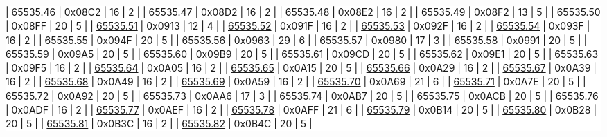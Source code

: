 | [65535.46](./65535.46.md)   | 0x08C2   |     16 |              2 |
| [65535.47](./65535.47.md)   | 0x08D2   |     16 |              2 |
| [65535.48](./65535.48.md)   | 0x08E2   |     16 |              2 |
| [65535.49](./65535.49.md)   | 0x08F2   |     13 |              5 |
| [65535.50](./65535.50.md)   | 0x08FF   |     20 |              5 |
| [65535.51](./65535.51.md)   | 0x0913   |     12 |              4 |
| [65535.52](./65535.52.md)   | 0x091F   |     16 |              2 |
| [65535.53](./65535.53.md)   | 0x092F   |     16 |              2 |
| [65535.54](./65535.54.md)   | 0x093F   |     16 |              2 |
| [65535.55](./65535.55.md)   | 0x094F   |     20 |              5 |
| [65535.56](./65535.56.md)   | 0x0963   |     29 |              6 |
| [65535.57](./65535.57.md)   | 0x0980   |     17 |              3 |
| [65535.58](./65535.58.md)   | 0x0991   |     20 |              5 |
| [65535.59](./65535.59.md)   | 0x09A5   |     20 |              5 |
| [65535.60](./65535.60.md)   | 0x09B9   |     20 |              5 |
| [65535.61](./65535.61.md)   | 0x09CD   |     20 |              5 |
| [65535.62](./65535.62.md)   | 0x09E1   |     20 |              5 |
| [65535.63](./65535.63.md)   | 0x09F5   |     16 |              2 |
| [65535.64](./65535.64.md)   | 0x0A05   |     16 |              2 |
| [65535.65](./65535.65.md)   | 0x0A15   |     20 |              5 |
| [65535.66](./65535.66.md)   | 0x0A29   |     16 |              2 |
| [65535.67](./65535.67.md)   | 0x0A39   |     16 |              2 |
| [65535.68](./65535.68.md)   | 0x0A49   |     16 |              2 |
| [65535.69](./65535.69.md)   | 0x0A59   |     16 |              2 |
| [65535.70](./65535.70.md)   | 0x0A69   |     21 |              6 |
| [65535.71](./65535.71.md)   | 0x0A7E   |     20 |              5 |
| [65535.72](./65535.72.md)   | 0x0A92   |     20 |              5 |
| [65535.73](./65535.73.md)   | 0x0AA6   |     17 |              3 |
| [65535.74](./65535.74.md)   | 0x0AB7   |     20 |              5 |
| [65535.75](./65535.75.md)   | 0x0ACB   |     20 |              5 |
| [65535.76](./65535.76.md)   | 0x0ADF   |     16 |              2 |
| [65535.77](./65535.77.md)   | 0x0AEF   |     16 |              2 |
| [65535.78](./65535.78.md)   | 0x0AFF   |     21 |              6 |
| [65535.79](./65535.79.md)   | 0x0B14   |     20 |              5 |
| [65535.80](./65535.80.md)   | 0x0B28   |     20 |              5 |
| [65535.81](./65535.81.md)   | 0x0B3C   |     16 |              2 |
| [65535.82](./65535.82.md)   | 0x0B4C   |     20 |              5 |